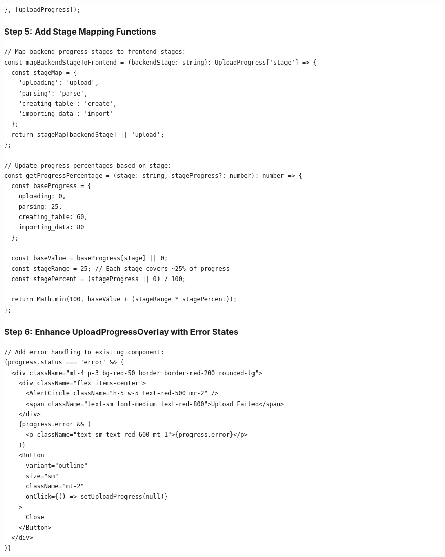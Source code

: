 ```tsx
}, [uploadProgress]);
```

### Step 5: Add Stage Mapping Functions
```tsx
// Map backend progress stages to frontend stages:
const mapBackendStageToFrontend = (backendStage: string): UploadProgress['stage'] => {
  const stageMap = {
    'uploading': 'upload',
    'parsing': 'parse', 
    'creating_table': 'create',
    'importing_data': 'import'
  };
  return stageMap[backendStage] || 'upload';
};

// Update progress percentages based on stage:
const getProgressPercentage = (stage: string, stageProgress?: number): number => {
  const baseProgress = {
    uploading: 0,
    parsing: 25,
    creating_table: 60,
    importing_data: 80
  };
  
  const baseValue = baseProgress[stage] || 0;
  const stageRange = 25; // Each stage covers ~25% of progress
  const stagePercent = (stageProgress || 0) / 100;
  
  return Math.min(100, baseValue + (stageRange * stagePercent));
};
```

### Step 6: Enhance UploadProgressOverlay with Error States
```tsx
// Add error handling to existing component:
{progress.status === 'error' && (
  <div className="mt-4 p-3 bg-red-50 border border-red-200 rounded-lg">
    <div className="flex items-center">
      <AlertCircle className="h-5 w-5 text-red-500 mr-2" />
      <span className="text-sm font-medium text-red-800">Upload Failed</span>
    </div>
    {progress.error && (
      <p className="text-sm text-red-600 mt-1">{progress.error}</p>
    )}
    <Button 
      variant="outline" 
      size="sm" 
      className="mt-2"
      onClick={() => setUploadProgress(null)}
    >
      Close
    </Button>
  </div>
)}
```
